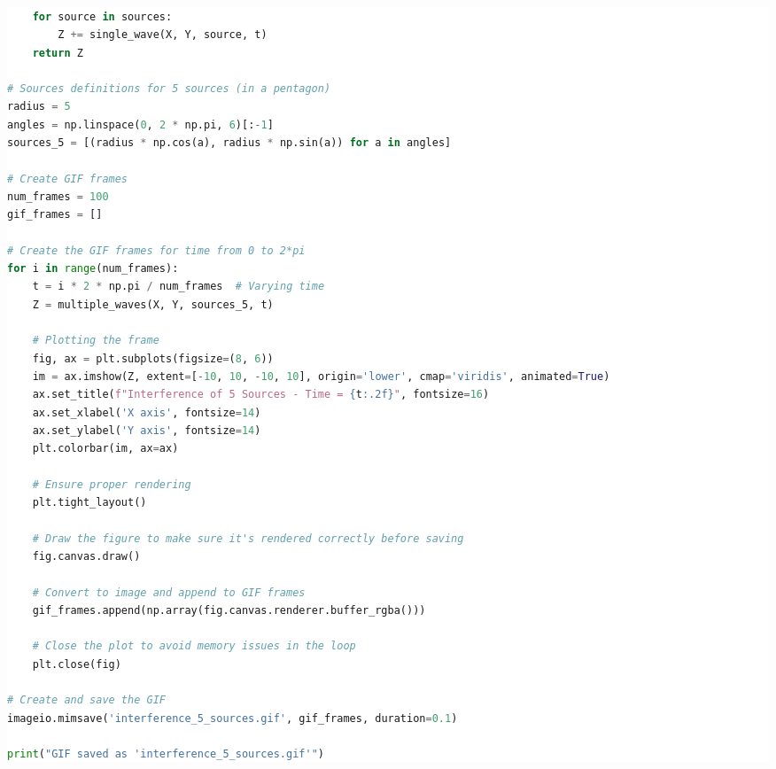 ```python
    for source in sources:
        Z += single_wave(X, Y, source, t)
    return Z

# Sources definitions for 5 sources (in a pentagon)
radius = 5
angles = np.linspace(0, 2 * np.pi, 6)[:-1]
sources_5 = [(radius * np.cos(a), radius * np.sin(a)) for a in angles]

# Create GIF frames
num_frames = 100
gif_frames = []

# Create the GIF frames for time from 0 to 2*pi
for i in range(num_frames):
    t = i * 2 * np.pi / num_frames  # Varying time
    Z = multiple_waves(X, Y, sources_5, t)

    # Plotting the frame
    fig, ax = plt.subplots(figsize=(8, 6))
    im = ax.imshow(Z, extent=[-10, 10, -10, 10], origin='lower', cmap='viridis', animated=True)
    ax.set_title(f"Interference of 5 Sources - Time = {t:.2f}", fontsize=16)
    ax.set_xlabel('X axis', fontsize=14)
    ax.set_ylabel('Y axis', fontsize=14)
    plt.colorbar(im, ax=ax)

    # Ensure proper rendering
    plt.tight_layout()
    
    # Draw the figure to make sure it's rendered correctly before saving
    fig.canvas.draw()

    # Convert to image and append to GIF frames
    gif_frames.append(np.array(fig.canvas.renderer.buffer_rgba()))

    # Close the plot to avoid memory issues in the loop
    plt.close(fig)

# Create and save the GIF
imageio.mimsave('interference_5_sources.gif', gif_frames, duration=0.1)

print("GIF saved as 'interference_5_sources.gif'")
```
